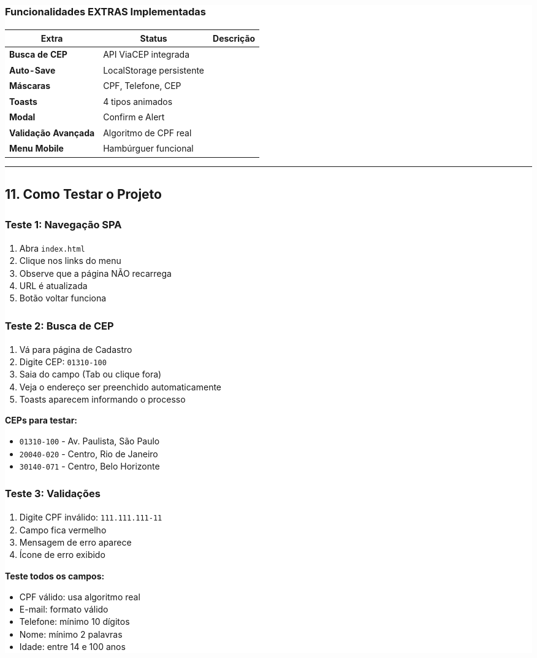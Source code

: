 ### Funcionalidades EXTRAS Implementadas

| Extra | Status | Descrição |
|-------|--------|-----------|
| **Busca de CEP** | API ViaCEP integrada |
| **Auto-Save** | LocalStorage persistente |
| **Máscaras** | CPF, Telefone, CEP |
| **Toasts** | 4 tipos animados |
| **Modal** | Confirm e Alert |
| **Validação Avançada** | Algoritmo de CPF real |
| **Menu Mobile** | Hambúrguer funcional |

---

## **11. Como Testar o Projeto**

### Teste 1: Navegação SPA 

1. Abra `index.html`
2. Clique nos links do menu
3. Observe que a página NÃO recarrega
4. URL é atualizada
5. Botão voltar funciona

### Teste 2: Busca de CEP 

1. Vá para página de Cadastro
2. Digite CEP: `01310-100`
3. Saia do campo (Tab ou clique fora)
4. Veja o endereço ser preenchido automaticamente
5. Toasts aparecem informando o processo

**CEPs para testar:**
- `01310-100` - Av. Paulista, São Paulo
- `20040-020` - Centro, Rio de Janeiro
- `30140-071` - Centro, Belo Horizonte

### Teste 3: Validações 

1. Digite CPF inválido: `111.111.111-11`
2. Campo fica vermelho
3. Mensagem de erro aparece
4. Ícone de erro exibido

**Teste todos os campos:**
- CPF válido: usa algoritmo real
- E-mail: formato válido
- Telefone: mínimo 10 dígitos
- Nome: mínimo 2 palavras
- Idade: entre 14 e 100 anos
